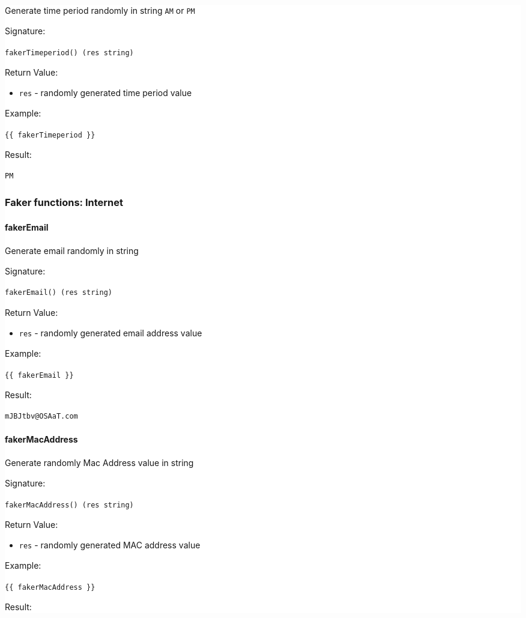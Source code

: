 Generate time period randomly in string `AM` or `PM`

Signature:

`fakerTimeperiod() (res string)`

Return Value:

* `res` - randomly generated time period value

Example:

```gotemplate
{{ fakerTimeperiod }}
```

Result:

`PM`

### Faker functions: Internet

#### fakerEmail

Generate email randomly in string

Signature:

`fakerEmail() (res string)`

Return Value:

* `res` - randomly generated email address value

Example:

```gotemplate
{{ fakerEmail }}
```

Result:

`mJBJtbv@OSAaT.com`

#### fakerMacAddress

Generate randomly Mac Address value in string

Signature:

`fakerMacAddress() (res string)`

Return Value:

* `res` - randomly generated MAC address value

Example:

```gotemplate
{{ fakerMacAddress }}
```

Result:
